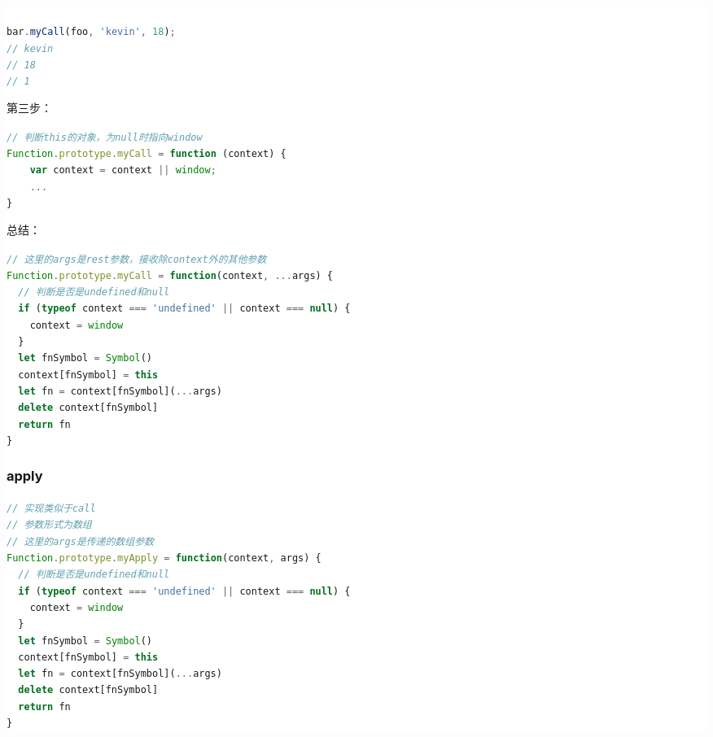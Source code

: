 ```javascript

bar.myCall(foo, 'kevin', 18); 
// kevin
// 18
// 1
```

第三步：

```javascript
// 判断this的对象，为null时指向window
Function.prototype.myCall = function (context) {
	var context = context || window;
    ...
}
```

总结：

```javascript
// 这里的args是rest参数，接收除context外的其他参数
Function.prototype.myCall = function(context, ...args) {
  // 判断是否是undefined和null
  if (typeof context === 'undefined' || context === null) {
    context = window
  }
  let fnSymbol = Symbol()
  context[fnSymbol] = this
  let fn = context[fnSymbol](...args)
  delete context[fnSymbol] 
  return fn
}
```



### apply

```javascript
// 实现类似于call
// 参数形式为数组
// 这里的args是传递的数组参数
Function.prototype.myApply = function(context, args) {
  // 判断是否是undefined和null
  if (typeof context === 'undefined' || context === null) {
    context = window
  }
  let fnSymbol = Symbol()
  context[fnSymbol] = this
  let fn = context[fnSymbol](...args)
  delete context[fnSymbol] 
  return fn
}
```

